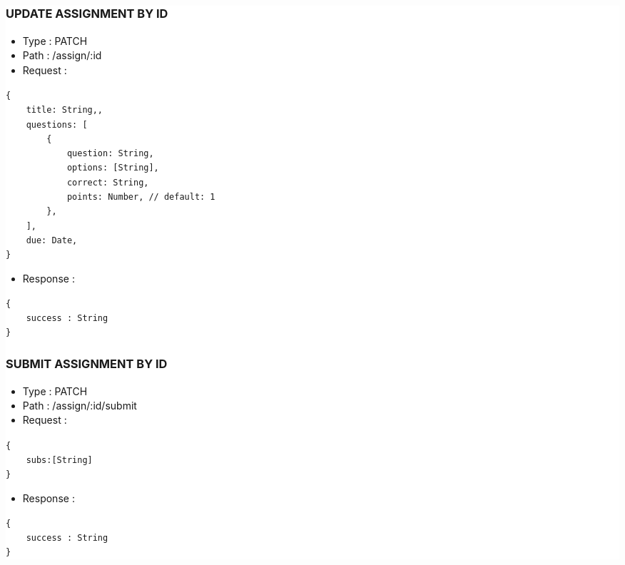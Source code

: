 ### UPDATE ASSIGNMENT BY ID

-   Type : PATCH
-   Path : /assign/:id </br>
-   Request :

```
{
    title: String,,
    questions: [
        {
            question: String,
            options: [String],
            correct: String,
            points: Number, // default: 1
        },
    ],
    due: Date,
}
```

-   Response :

```
{
    success : String
}
```

### SUBMIT ASSIGNMENT BY ID

-   Type : PATCH
-   Path : /assign/:id/submit </br>
-   Request :

```
{
    subs:[String]
}
```

-   Response :

```
{
    success : String
}
```
